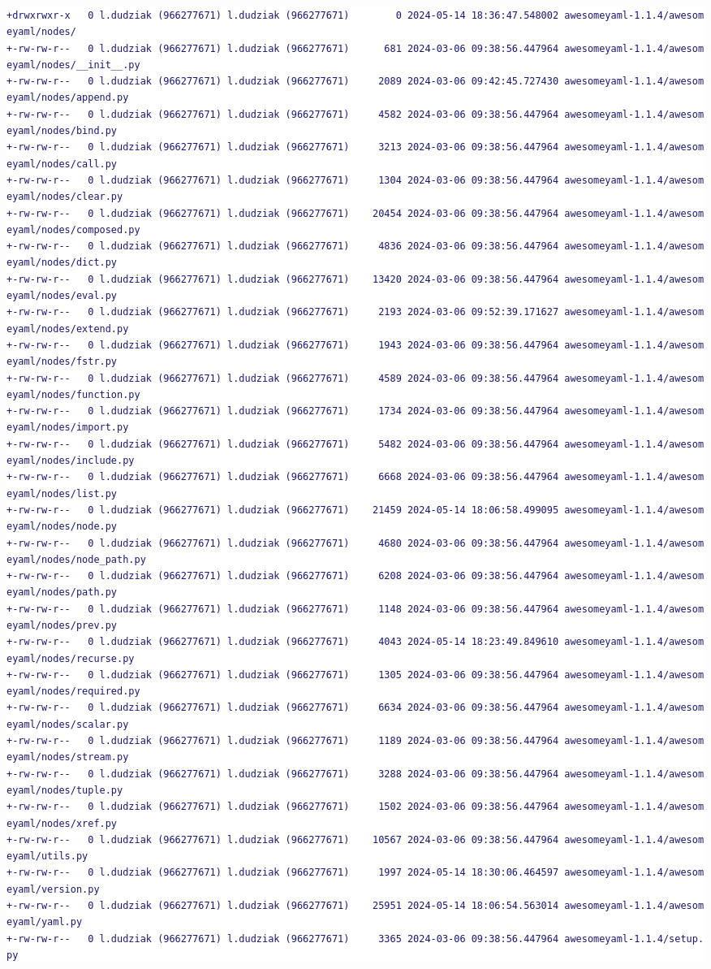 ```diff
+drwxrwxr-x   0 l.dudziak (966277671) l.dudziak (966277671)        0 2024-05-14 18:36:47.548002 awesomeyaml-1.1.4/awesomeyaml/nodes/
+-rw-rw-r--   0 l.dudziak (966277671) l.dudziak (966277671)      681 2024-03-06 09:38:56.447964 awesomeyaml-1.1.4/awesomeyaml/nodes/__init__.py
+-rw-rw-r--   0 l.dudziak (966277671) l.dudziak (966277671)     2089 2024-03-06 09:42:45.727430 awesomeyaml-1.1.4/awesomeyaml/nodes/append.py
+-rw-rw-r--   0 l.dudziak (966277671) l.dudziak (966277671)     4582 2024-03-06 09:38:56.447964 awesomeyaml-1.1.4/awesomeyaml/nodes/bind.py
+-rw-rw-r--   0 l.dudziak (966277671) l.dudziak (966277671)     3213 2024-03-06 09:38:56.447964 awesomeyaml-1.1.4/awesomeyaml/nodes/call.py
+-rw-rw-r--   0 l.dudziak (966277671) l.dudziak (966277671)     1304 2024-03-06 09:38:56.447964 awesomeyaml-1.1.4/awesomeyaml/nodes/clear.py
+-rw-rw-r--   0 l.dudziak (966277671) l.dudziak (966277671)    20454 2024-03-06 09:38:56.447964 awesomeyaml-1.1.4/awesomeyaml/nodes/composed.py
+-rw-rw-r--   0 l.dudziak (966277671) l.dudziak (966277671)     4836 2024-03-06 09:38:56.447964 awesomeyaml-1.1.4/awesomeyaml/nodes/dict.py
+-rw-rw-r--   0 l.dudziak (966277671) l.dudziak (966277671)    13420 2024-03-06 09:38:56.447964 awesomeyaml-1.1.4/awesomeyaml/nodes/eval.py
+-rw-rw-r--   0 l.dudziak (966277671) l.dudziak (966277671)     2193 2024-03-06 09:52:39.171627 awesomeyaml-1.1.4/awesomeyaml/nodes/extend.py
+-rw-rw-r--   0 l.dudziak (966277671) l.dudziak (966277671)     1943 2024-03-06 09:38:56.447964 awesomeyaml-1.1.4/awesomeyaml/nodes/fstr.py
+-rw-rw-r--   0 l.dudziak (966277671) l.dudziak (966277671)     4589 2024-03-06 09:38:56.447964 awesomeyaml-1.1.4/awesomeyaml/nodes/function.py
+-rw-rw-r--   0 l.dudziak (966277671) l.dudziak (966277671)     1734 2024-03-06 09:38:56.447964 awesomeyaml-1.1.4/awesomeyaml/nodes/import.py
+-rw-rw-r--   0 l.dudziak (966277671) l.dudziak (966277671)     5482 2024-03-06 09:38:56.447964 awesomeyaml-1.1.4/awesomeyaml/nodes/include.py
+-rw-rw-r--   0 l.dudziak (966277671) l.dudziak (966277671)     6668 2024-03-06 09:38:56.447964 awesomeyaml-1.1.4/awesomeyaml/nodes/list.py
+-rw-rw-r--   0 l.dudziak (966277671) l.dudziak (966277671)    21459 2024-05-14 18:06:58.499095 awesomeyaml-1.1.4/awesomeyaml/nodes/node.py
+-rw-rw-r--   0 l.dudziak (966277671) l.dudziak (966277671)     4680 2024-03-06 09:38:56.447964 awesomeyaml-1.1.4/awesomeyaml/nodes/node_path.py
+-rw-rw-r--   0 l.dudziak (966277671) l.dudziak (966277671)     6208 2024-03-06 09:38:56.447964 awesomeyaml-1.1.4/awesomeyaml/nodes/path.py
+-rw-rw-r--   0 l.dudziak (966277671) l.dudziak (966277671)     1148 2024-03-06 09:38:56.447964 awesomeyaml-1.1.4/awesomeyaml/nodes/prev.py
+-rw-rw-r--   0 l.dudziak (966277671) l.dudziak (966277671)     4043 2024-05-14 18:23:49.849610 awesomeyaml-1.1.4/awesomeyaml/nodes/recurse.py
+-rw-rw-r--   0 l.dudziak (966277671) l.dudziak (966277671)     1305 2024-03-06 09:38:56.447964 awesomeyaml-1.1.4/awesomeyaml/nodes/required.py
+-rw-rw-r--   0 l.dudziak (966277671) l.dudziak (966277671)     6634 2024-03-06 09:38:56.447964 awesomeyaml-1.1.4/awesomeyaml/nodes/scalar.py
+-rw-rw-r--   0 l.dudziak (966277671) l.dudziak (966277671)     1189 2024-03-06 09:38:56.447964 awesomeyaml-1.1.4/awesomeyaml/nodes/stream.py
+-rw-rw-r--   0 l.dudziak (966277671) l.dudziak (966277671)     3288 2024-03-06 09:38:56.447964 awesomeyaml-1.1.4/awesomeyaml/nodes/tuple.py
+-rw-rw-r--   0 l.dudziak (966277671) l.dudziak (966277671)     1502 2024-03-06 09:38:56.447964 awesomeyaml-1.1.4/awesomeyaml/nodes/xref.py
+-rw-rw-r--   0 l.dudziak (966277671) l.dudziak (966277671)    10567 2024-03-06 09:38:56.447964 awesomeyaml-1.1.4/awesomeyaml/utils.py
+-rw-rw-r--   0 l.dudziak (966277671) l.dudziak (966277671)     1997 2024-05-14 18:30:06.464597 awesomeyaml-1.1.4/awesomeyaml/version.py
+-rw-rw-r--   0 l.dudziak (966277671) l.dudziak (966277671)    25951 2024-05-14 18:06:54.563014 awesomeyaml-1.1.4/awesomeyaml/yaml.py
+-rw-rw-r--   0 l.dudziak (966277671) l.dudziak (966277671)     3365 2024-03-06 09:38:56.447964 awesomeyaml-1.1.4/setup.py
```
